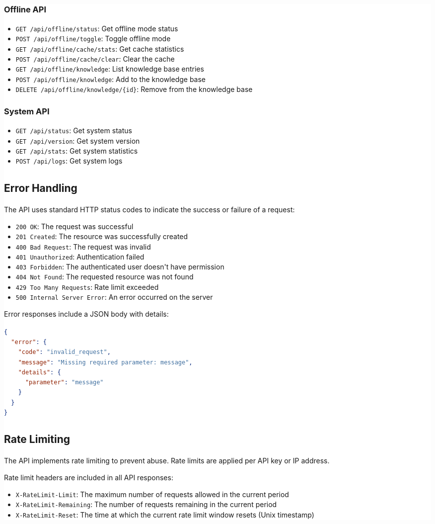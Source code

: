 ### Offline API

- `GET /api/offline/status`: Get offline mode status
- `POST /api/offline/toggle`: Toggle offline mode
- `GET /api/offline/cache/stats`: Get cache statistics
- `POST /api/offline/cache/clear`: Clear the cache
- `GET /api/offline/knowledge`: List knowledge base entries
- `POST /api/offline/knowledge`: Add to the knowledge base
- `DELETE /api/offline/knowledge/{id}`: Remove from the knowledge base

### System API

- `GET /api/status`: Get system status
- `GET /api/version`: Get system version
- `GET /api/stats`: Get system statistics
- `POST /api/logs`: Get system logs

## Error Handling

The API uses standard HTTP status codes to indicate the success or failure of a request:

- `200 OK`: The request was successful
- `201 Created`: The resource was successfully created
- `400 Bad Request`: The request was invalid
- `401 Unauthorized`: Authentication failed
- `403 Forbidden`: The authenticated user doesn't have permission
- `404 Not Found`: The requested resource was not found
- `429 Too Many Requests`: Rate limit exceeded
- `500 Internal Server Error`: An error occurred on the server

Error responses include a JSON body with details:

```json
{
  "error": {
    "code": "invalid_request",
    "message": "Missing required parameter: message",
    "details": {
      "parameter": "message"
    }
  }
}
```

## Rate Limiting

The API implements rate limiting to prevent abuse. Rate limits are applied per API key or IP address.

Rate limit headers are included in all API responses:

- `X-RateLimit-Limit`: The maximum number of requests allowed in the current period
- `X-RateLimit-Remaining`: The number of requests remaining in the current period
- `X-RateLimit-Reset`: The time at which the current rate limit window resets (Unix timestamp)
